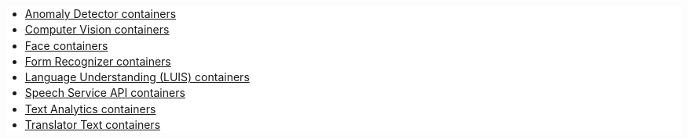 * [Anomaly Detector containers][ad-containers]
* [Computer Vision containers][cv-containers]
* [Face containers][fa-containers]
* [Form Recognizer containers][fr-containers]
* [Language Understanding (LUIS) containers][lu-containers]
* [Speech Service API containers][sp-containers]
* [Text Analytics containers][ta-containers]
* [Translator Text containers][tt-containers]



[ad-containers]: anomaly-Detector/Anomaly-detector-container-howto.md
[cv-containers]: Computer-vision/computer-vision-how-to-install-containers.md
[fa-containers]: Face/face-how-to-install-containers.md
[fr-containers]: form-recognizer/form-recognizer-container-howto.md
[lu-containers]: luis/luis-container-howto.md
[sp-containers]: speech-service/speech-container-howto.md
[sp-containers-stt]: speech-service/speech-container-howto.md?tabs=stt
[sp-containers-cstt]: speech-service/speech-container-howto.md?tabs=cstt
[sp-containers-tts]: speech-service/speech-container-howto.md?tabs=tts
[sp-containers-ctts]: speech-service/speech-container-howto.md?tabs=ctts
[ta-containers]: text-analytics/how-tos/text-analytics-how-to-install-containers.md
[tt-containers]: translator/how-to-install-containers.md
